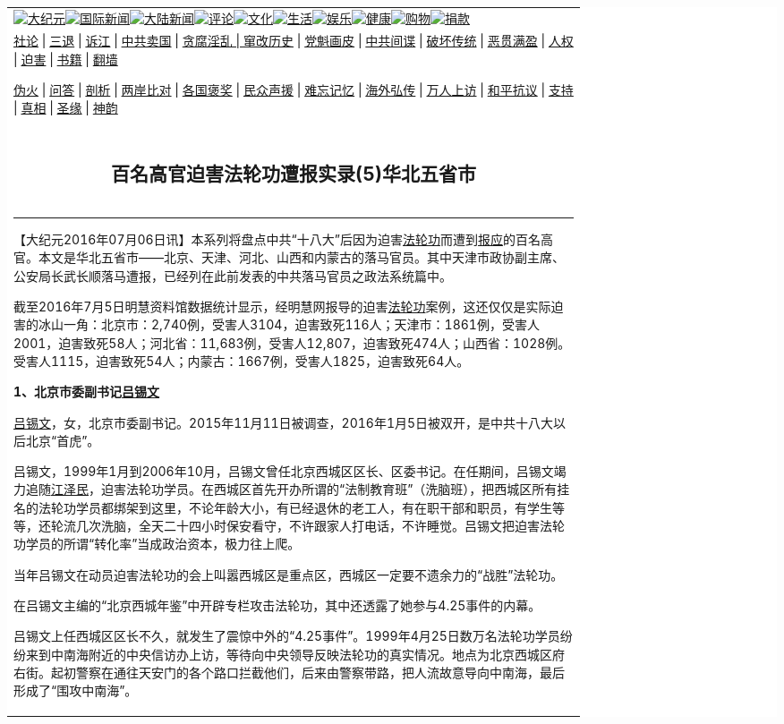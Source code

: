 <a name="1" id="1" target="_blank"></a><span id="1"></span>
<table border="0"><tr><td colspan="2" VALIGN=TOP><a href="https://github.com/mprjd2205/djy/blob/master/gb/nsc413.md#1"><img src="https://gitlab.com/szzdlab/www/raw/master/t/djy/1.jpg" title="大纪元"></a><a href="https://github.com/mprjd2205/djy/blob/master/gb/n24hr.md#1"><img src="https://gitlab.com/szzdlab/www/raw/master/t/djy/3.jpg" title="国际新闻"></a><a href="https://github.com/mprjd2205/djy/blob/master/gb/nsc413.md#1"><img src="https://gitlab.com/szzdlab/www/raw/master/t/djy/4.jpg" title="大陆新闻"></a><a href="https://github.com/mprjd2205/djy/blob/master/gb/news392.md#1"><img src="https://gitlab.com/szzdlab/www/raw/master/t/djy/5.jpg" title="评论"></a><a href="https://github.com/mprjd2205/djy/blob/master/gb/news2007.md#1"><img src="https://gitlab.com/szzdlab/www/raw/master/t/djy/6.jpg" title="文化"></a><a href="https://github.com/mprjd2205/djy/blob/master/gb/news2008.md#1"><img src="https://gitlab.com/szzdlab/www/raw/master/t/djy/7.jpg" title="生活"></a><a href="https://github.com/mprjd2205/djy/blob/master/gb/ncyule.md#1"><img src="https://gitlab.com/szzdlab/www/raw/master/t/djy/8.jpg" title="娱乐"></a><a href="https://github.com/mprjd2205/djy/blob/master/gb/nsc1002.md#1"><img src="https://gitlab.com/szzdlab/www/raw/master/t/djy/9.jpg" title="健康"><a href="https://www.youlucky.com"><img src="https://gitlab.com/szzdlab/www/raw/master/t/djy/10.jpg" title="购物"></a><a href="https://www.supportepoch.org/donation?utm_medium=epochtimes&utm_source=referral&utm_campaign=donate_button_djyhomepage"><img src="https://gitlab.com/szzdlab/www/raw/master/t/djy/12.jpg" title="捐款"></a></td></tr>
<tr><td colspan="2" VALIGN=TOP><a target="_blank" href="https://github.com/mprjd2205/djy/blob/master/gb/9p.md#1">社论</a> | <a target="_blank" href="https://github.com/mprjd2205/djy/blob/master/gb/nf5657.md#1">三退</a> | <a target="_blank" href="https://github.com/mprjd2205/djy/blob/master/gb/nf6123.md#1">诉江</a> | <a target="_blank" href="https://github.com/mprjd2205/djy/blob/master/gb/nf1176117.md#1">中共卖国</a> | <a target="_blank" href="https://github.com/mprjd2205/djy/blob/master/gb/nf5773.md#1">贪腐淫乱 | <a target="_blank" href="https://github.com/mprjd2205/djy/blob/master/gb/nf1176115.md#1">窜改历史</a> | <a target="_blank" href="https://github.com/mprjd2205/djy/blob/master/gb/nf1176107.md#1">党魁画皮</a> | <a target="_blank" href="https://github.com/mprjd2205/djy/blob/master/gb/nf1320400.md#1">中共间谍</a> | <a target="_blank" href="https://github.com/mprjd2205/djy/blob/master/gb/nf1176114.md#1">破坏传统</a> | <a target="_blank" href="https://github.com/mprjd2205/djy/blob/master/gb/nf5287.md#1">恶贯满盈</a> | <a target="_blank" href="https://github.com/mprjd2205/djy/blob/master/gb/ncid278.md#1">人权</a> | <a target="_blank" href="https://github.com/mprjd2205/djy/blob/master/gb/nf1176111.md#1">迫害</a> | <a target="_blank" href="https://github.com/mprjd2205/djy/blob/master/gb/nf1235328.md#1">书籍</a> | <a target="_blank" href="https://github.com/mprjd2205/www/blob/master/README.md?zsrh#1">翻墙</a></p><p><a target="_blank" href="https://github.com/mprjd2205/djy/blob/master/gb/nf5562.md#1">伪火</a> | <a target="_blank" href="https://github.com/mprjd2205/djy/blob/master/gb/nf4378.md#1">问答</a> | <a target="_blank" href="https://github.com/mprjd2205/djy/blob/master/gb/nf5792.md#1">剖析</a> | <a target="_blank" href="https://github.com/mprjd2205/djy/blob/master/gb/nf5735.md#1">两岸比对</a> | <a target="_blank" href="https://github.com/mprjd2205/djy/blob/master/gb/nf6119.md#1">各国褒奖</a> | <a target="_blank" href="https://github.com/mprjd2205/djy/blob/master/gb/nf6120.md#1">民众声援</a> | <a target="_blank" href="https://github.com/mprjd2205/djy/blob/master/gb/nf1188594.md#1">难忘记忆</a> | <a target="_blank" href="https://github.com/mprjd2205/djy/blob/master/gb/nf3180.md#1">海外弘传</a> | <a target="_blank" href="https://github.com/mprjd2205/djy/blob/master/gb/nf5410.md#1">万人上访</a> | <a target="_blank" href="https://github.com/mprjd2205/ntdtv/blob/master/gb/prog1530_1.md#1">和平抗议</a> | <a target="_blank" href="https://github.com/mprjd2205/djy/blob/master/gb/nf4386.md#1">支持</a> | <a target="_blank" href="https://github.com/mprjd2205/djy/blob/master/gb/nf4389.md#1">真相</a> | <a target="_blank" href="https://github.com/mprjd2205/djy/blob/master/gb/nf5790.md#1">圣缘</a> | <a target="_blank" href="https://github.com/mprjd2205/djy/blob/master/gb/nf4786.md#1">神韵</a></td></tr>
<tr><td VALIGN=TOP width="626"><h2 align=center>百名高官迫害法轮功遭报实录(5)华北五省市</h2>

<h6></h6>
<hr>
<p>【大纪元2016年07月06日讯】本系列将盘点中共“十八大”后因为迫害<a href="https://github.com/mprjd2205/djy/blob/master/gb/tag/%E6%B3%95%E8%BD%AE%E5%8A%9F.md">法轮功</a>而遭到<a href="https://github.com/mprjd2205/djy/blob/master/gb/tag/%E6%8A%A5%E5%BA%94.md">报应</a>的百名高官。本文是华北五省市——北京、天津、河北、山西和内蒙古的落马官员。其中天津市政协副主席、公安局长武长顺落马遭报，已经列在此前发表的中共落马官员之政法系统篇中。</p>
<p>截至2016年7月5日明慧资料馆数据统计显示，经明慧网报导的迫害<a href="https://github.com/mprjd2205/djy/blob/master/gb/tag/%E6%B3%95%E8%BD%AE%E5%8A%9F.md">法轮功</a>案例，这还仅仅是实际迫害的冰山一角：北京市：2,740例，受害人3104，迫害致死116人；天津市：1861例，受害人2001，迫害致死58人；河北省：11,683例，受害人12,807，迫害致死474人；山西省：1028例。受害人1115，迫害致死54人；内蒙古：1667例，受害人1825，迫害致死64人。</p>
<p><strong>1、北京市委副书记<a href="https://github.com/mprjd2205/djy/blob/master/gb/tag/%E5%90%95%E9%94%A1%E6%96%87.md">吕锡文</a></strong></p>
<p><a href="https://github.com/mprjd2205/djy/blob/master/gb/tag/%E5%90%95%E9%94%A1%E6%96%87.md">吕锡文</a>，女，北京市委副书记。2015年11月11日被调查，2016年1月5日被双开，是中共十八大以后北京“首虎”。</p>
<p>吕锡文，1999年1月到2006年10月，吕锡文曾任北京西城区区长、区委书记。在任期间，吕锡文竭力追随<a href="https://github.com/mprjd2205/djy/blob/master/gb/tag/%E6%B1%9F%E6%B3%BD%E6%B0%91.md">江泽民</a>，迫害法轮功学员。在西城区首先开办所谓的“法制教育班”（洗脑班），把西城区所有挂名的法轮功学员都绑架到这里，不论年龄大小，有已经退休的老工人，有在职干部和职员，有学生等等，还轮流几次洗脑，全天二十四小时保安看守，不许跟家人打电话，不许睡觉。吕锡文把迫害法轮功学员的所谓“转化率”当成政治资本，极力往上爬。</p>
<p>当年吕锡文在动员迫害法轮功的会上叫嚣西城区是重点区，西城区一定要不遗余力的“战胜”法轮功。</p>
<p>在吕锡文主编的“北京西城年鉴”中开辟专栏攻击法轮功，其中还透露了她参与4.25事件的内幕。</p>
<p>吕锡文上任西城区区长不久，就发生了震惊中外的“4.25事件”。1999年4月25日数万名法轮功学员纷纷来到中南海附近的中央信访办上访，等待向中央领导反映法轮功的真实情况。地点为北京西城区府右街。起初警察在通往天安门的各个路口拦截他们，后来由警察带路，把人流故意导向中南海，最后形成了“围攻中南海”。</p>